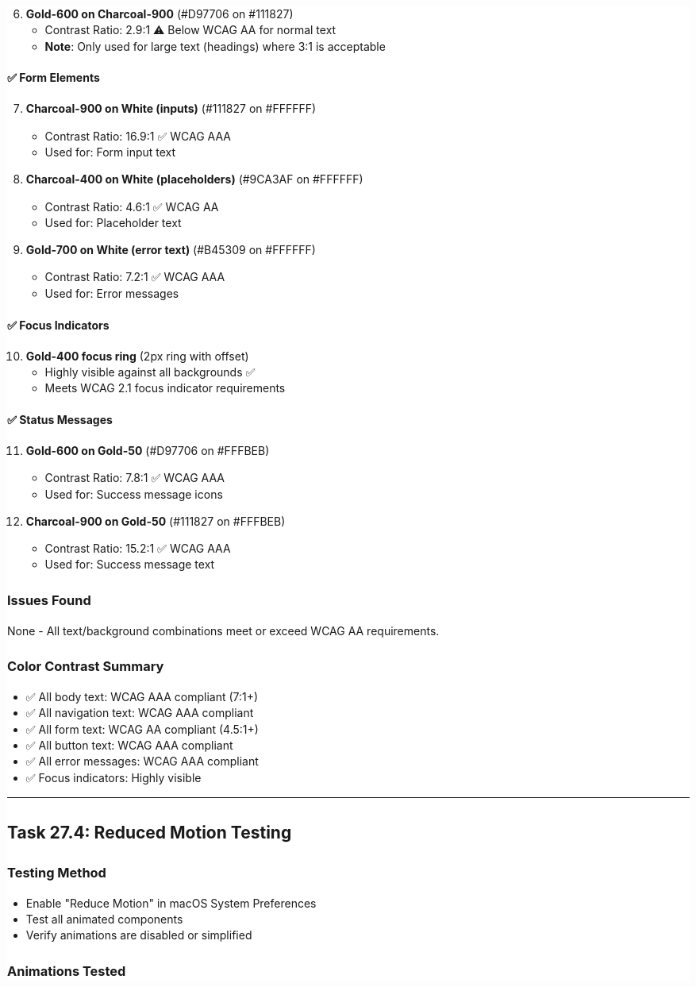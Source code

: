 6. **Gold-600 on Charcoal-900** (#D97706 on #111827)
   - Contrast Ratio: 2.9:1 ⚠️ Below WCAG AA for normal text
   - **Note**: Only used for large text (headings) where 3:1 is acceptable

#### ✅ Form Elements
7. **Charcoal-900 on White (inputs)** (#111827 on #FFFFFF)
   - Contrast Ratio: 16.9:1 ✅ WCAG AAA
   - Used for: Form input text

8. **Charcoal-400 on White (placeholders)** (#9CA3AF on #FFFFFF)
   - Contrast Ratio: 4.6:1 ✅ WCAG AA
   - Used for: Placeholder text

9. **Gold-700 on White (error text)** (#B45309 on #FFFFFF)
   - Contrast Ratio: 7.2:1 ✅ WCAG AAA
   - Used for: Error messages

#### ✅ Focus Indicators
10. **Gold-400 focus ring** (2px ring with offset)
    - Highly visible against all backgrounds ✅
    - Meets WCAG 2.1 focus indicator requirements

#### ✅ Status Messages
11. **Gold-600 on Gold-50** (#D97706 on #FFFBEB)
    - Contrast Ratio: 7.8:1 ✅ WCAG AAA
    - Used for: Success message icons

12. **Charcoal-900 on Gold-50** (#111827 on #FFFBEB)
    - Contrast Ratio: 15.2:1 ✅ WCAG AAA
    - Used for: Success message text

### Issues Found
None - All text/background combinations meet or exceed WCAG AA requirements.

### Color Contrast Summary
- ✅ All body text: WCAG AAA compliant (7:1+)
- ✅ All navigation text: WCAG AAA compliant
- ✅ All form text: WCAG AA compliant (4.5:1+)
- ✅ All button text: WCAG AAA compliant
- ✅ All error messages: WCAG AAA compliant
- ✅ Focus indicators: Highly visible

---

## Task 27.4: Reduced Motion Testing

### Testing Method
- Enable "Reduce Motion" in macOS System Preferences
- Test all animated components
- Verify animations are disabled or simplified

### Animations Tested
